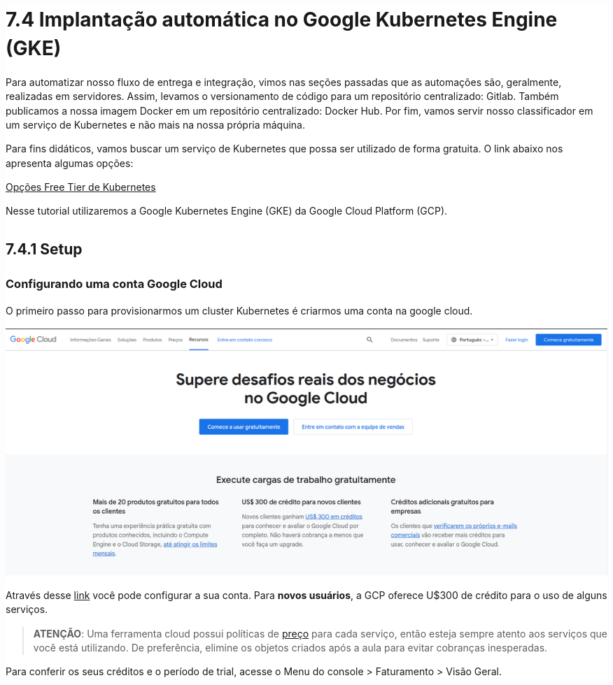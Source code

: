 # 7.4 Implantação automática no Google Kubernetes Engine (GKE)

Para automatizar nosso fluxo de entrega e integração, vimos nas seções passadas que as automações são, geralmente, realizadas em servidores. Assim, levamos o versionamento de código para um repositório centralizado: Gitlab. Também publicamos a nossa imagem Docker em um repositório centralizado: Docker Hub. Por fim, vamos servir nosso classificador em um serviço de Kubernetes e não mais na nossa própria máquina.

Para fins didáticos, vamos buscar um serviço de Kubernetes que possa ser utilizado de forma gratuita. O link abaixo nos apresenta algumas opções:

[Opções Free Tier de Kubernetes](https://github.com/learnk8s/free-kubernetes)

Nesse tutorial utilizaremos a Google Kubernetes Engine (GKE) da Google Cloud Platform (GCP).

## 7.4.1 Setup

### Configurando uma conta Google Cloud

O primeiro passo para provisionarmos um cluster Kubernetes é criarmos uma conta na google cloud.

![Landing Page GCP - Free Tier](./imgs/k8s-gcp-free-tier.png)

Através desse [link](https://cloud.google.com/free?hl=pt-br) você pode configurar a sua conta. Para **novos usuários**, a GCP oferece U$300 de crédito para o uso de alguns serviços.

> **ATENÇÃO**: 
> Uma ferramenta cloud possui políticas de [preço](https://cloud.google.com/products/calculator?hl=pt-br) para cada serviço, então esteja sempre atento aos serviços que você está utilizando. De preferência, elimine os objetos criados após a aula para evitar cobranças inesperadas.

Para conferir os seus créditos e o período de trial, acesse o Menu do console > Faturamento > Visão Geral.
